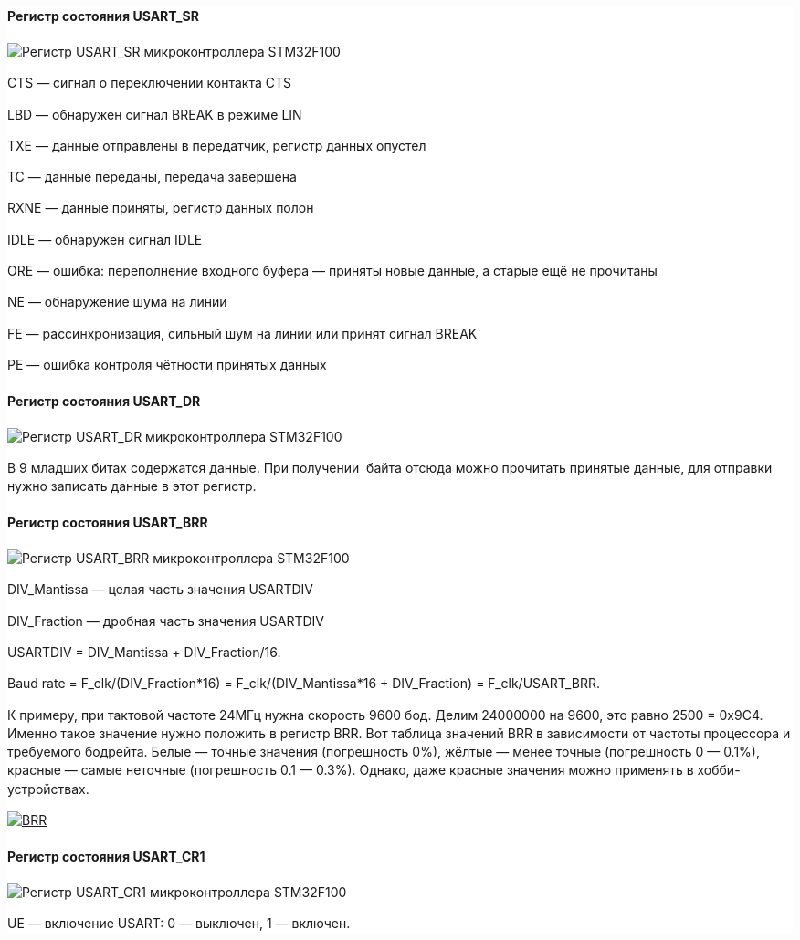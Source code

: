 #### Регистр состояния USART_SR

<img class="alignnone" src="http://static.catethysis.ru/files/STM32_registers/USART_SR.png" alt="Регистр USART_SR микроконтроллера STM32F100" width="1573" height="195" />

CTS &#8212; сигнал о переключении контакта CTS
  
LBD &#8212; обнаружен сигнал BREAK в режиме LIN
  
TXE &#8212; данные отправлены в передатчик, регистр данных опустел
  
TC &#8212; данные переданы, передача завершена
  
RXNE &#8212; данные приняты, регистр данных полон
  
IDLE &#8212; обнаружен сигнал IDLE
  
ORE &#8212; ошибка: переполнение входного буфера &#8212; приняты новые данные, а старые ещё не прочитаны
  
NE &#8212; обнаружение шума на линии
  
FE &#8212; рассинхронизация, сильный шум на линии или принят сигнал BREAK
  
PE &#8212; ошибка контроля чётности принятых данных

#### Регистр состояния USART_DR

<img src="http://static.catethysis.ru/files/STM32_registers/USART_DR.png" alt="Регистр USART_DR микроконтроллера STM32F100" width="1573" height="195" />

В 9 младших битах содержатся данные. При получении  байта отсюда можно прочитать принятые данные, для отправки нужно записать данные в этот регистр.

#### Регистр состояния USART_BRR

<img src="http://static.catethysis.ru/files/STM32_registers/USART_BRR.png" alt="Регистр USART_BRR микроконтроллера STM32F100" width="1573" height="195" />

DIV_Mantissa &#8212; целая часть значения USARTDIV
  
DIV_Fraction &#8212; дробная часть значения USARTDIV

USARTDIV = DIV\_Mantissa + DIV\_Fraction/16.
  
Baud rate = F\_clk/(DIV\_Fraction\*16) = F\_clk/(DIV\_Mantissa\*16 + DIV\_Fraction) = F\_clk/USART_BRR.

К примеру, при тактовой частоте 24МГц нужна скорость 9600 бод. Делим 24000000 на 9600, это равно 2500 = 0x9C4. Именно такое значение нужно положить в регистр BRR. Вот таблица значений BRR в зависимости от частоты процессора и требуемого бодрейта. Белые &#8212; точные значения (погрешность 0%), жёлтые &#8212; менее точные (погрешность 0 &#8212; 0.1%), красные &#8212; самые неточные (погрешность 0.1 &#8212; 0.3%). Однако, даже красные значения можно применять в хобби-устройствах.
  
[<img class="alignnone  wp-image-1315" src="http://catethysis.ru/wp-content/uploads/2013/12/BRR1.png" alt="BRR" width="638" height="200" />](http://catethysis.ru/wp-content/uploads/2013/12/BRR1.png)

#### Регистр состояния USART_CR1

<img src="http://static.catethysis.ru/files/STM32_registers/USART_CR1.png" alt="Регистр USART_CR1 микроконтроллера STM32F100" width="1573" height="195" />

UE &#8212; включение USART: 0 &#8212; выключен, 1 &#8212; включен.
  